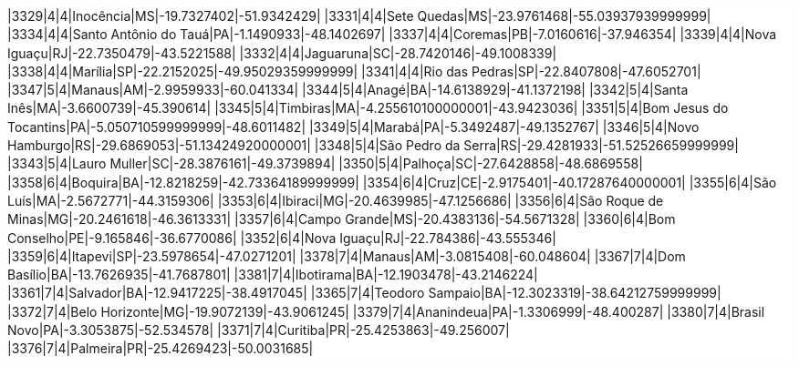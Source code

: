 |3329|4|4|Inocência|MS|-19.7327402|-51.9342429|
|3331|4|4|Sete Quedas|MS|-23.9761468|-55.03937939999999|
|3334|4|4|Santo Antônio do Tauá|PA|-1.1490933|-48.1402697|
|3337|4|4|Coremas|PB|-7.0160616|-37.946354|
|3339|4|4|Nova Iguaçu|RJ|-22.7350479|-43.5221588|
|3332|4|4|Jaguaruna|SC|-28.7420146|-49.1008339|
|3338|4|4|Marília|SP|-22.2152025|-49.95029359999999|
|3341|4|4|Rio das Pedras|SP|-22.8407808|-47.6052701|
|3347|5|4|Manaus|AM|-2.9959933|-60.041334|
|3344|5|4|Anagé|BA|-14.6138929|-41.1372198|
|3342|5|4|Santa Inês|MA|-3.6600739|-45.390614|
|3345|5|4|Timbiras|MA|-4.255610100000001|-43.9423036|
|3351|5|4|Bom Jesus do Tocantins|PA|-5.050710599999999|-48.6011482|
|3349|5|4|Marabá|PA|-5.3492487|-49.1352767|
|3346|5|4|Novo Hamburgo|RS|-29.6869053|-51.13424920000001|
|3348|5|4|São Pedro da Serra|RS|-29.4281933|-51.52526659999999|
|3343|5|4|Lauro Muller|SC|-28.3876161|-49.3739894|
|3350|5|4|Palhoça|SC|-27.6428858|-48.6869558|
|3358|6|4|Boquira|BA|-12.8218259|-42.73364189999999|
|3354|6|4|Cruz|CE|-2.9175401|-40.17287640000001|
|3355|6|4|São Luís|MA|-2.5672771|-44.3159306|
|3353|6|4|Ibiraci|MG|-20.4639985|-47.1256686|
|3356|6|4|São Roque de Minas|MG|-20.2461618|-46.3613331|
|3357|6|4|Campo Grande|MS|-20.4383136|-54.5671328|
|3360|6|4|Bom Conselho|PE|-9.165846|-36.6770086|
|3352|6|4|Nova Iguaçu|RJ|-22.784386|-43.555346|
|3359|6|4|Itapevi|SP|-23.5978654|-47.0271201|
|3378|7|4|Manaus|AM|-3.0815408|-60.048604|
|3367|7|4|Dom Basílio|BA|-13.7626935|-41.7687801|
|3381|7|4|Ibotirama|BA|-12.1903478|-43.2146224|
|3361|7|4|Salvador|BA|-12.9417225|-38.4917045|
|3365|7|4|Teodoro Sampaio|BA|-12.3023319|-38.64212759999999|
|3372|7|4|Belo Horizonte|MG|-19.9072139|-43.9061245|
|3379|7|4|Ananindeua|PA|-1.3306999|-48.400287|
|3380|7|4|Brasil Novo|PA|-3.3053875|-52.534578|
|3371|7|4|Curitiba|PR|-25.4253863|-49.256007|
|3376|7|4|Palmeira|PR|-25.4269423|-50.0031685|